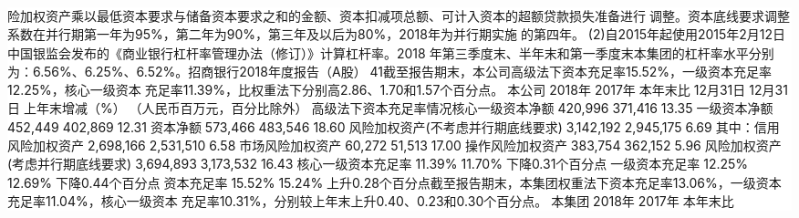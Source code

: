 险加权资产乘以最低资本要求与储备资本要求之和的金额、资本扣减项总额、可计入资本的超额贷款损失准备进行
调整。资本底线要求调整系数在并行期第一年为95%，第二年为90%，第三年及以后为80%，2018年为并行期实施
的第四年。
(2)自2015年起使用2015年2月12日中国银监会发布的《商业银行杠杆率管理办法（修订）》计算杠杆率。2018
年第三季度末、半年末和第一季度末本集团的杠杆率水平分别为：6.56%、6.25%、6.52%。招商银行2018年度报告（A股）
41截至报告期末，本公司高级法下资本充足率15.52%，一级资本充足率12.25%，核心一级资本
充足率11.39%，比权重法下分别高2.86、1.70和1.57个百分点。
本公司
2018年
2017年
本年末比
12月31日
12月31日
上年末增减（%）
（人民币百万元，百分比除外）
高级法下资本充足率情况核心一级资本净额
420,996
371,416
13.35
一级资本净额
452,449
402,869
12.31
资本净额
573,466
483,546
18.60
风险加权资产(不考虑并行期底线要求)
3,142,192
2,945,175
6.69
其中：信用风险加权资产
2,698,166
2,531,510
6.58
市场风险加权资产
60,272
51,513
17.00
操作风险加权资产
383,754
362,152
5.96
风险加权资产(考虑并行期底线要求)
3,694,893
3,173,532
16.43
核心一级资本充足率
11.39%
11.70%
下降0.31个百分点
一级资本充足率
12.25%
12.69%
下降0.44个百分点
资本充足率
15.52%
15.24%
上升0.28个百分点截至报告期末，本集团权重法下资本充足率13.06%，一级资本充足率11.04%，核心一级资本
充足率10.31%，分别较上年末上升0.40、0.23和0.30个百分点。
本集团
2018年
2017年
本年末比